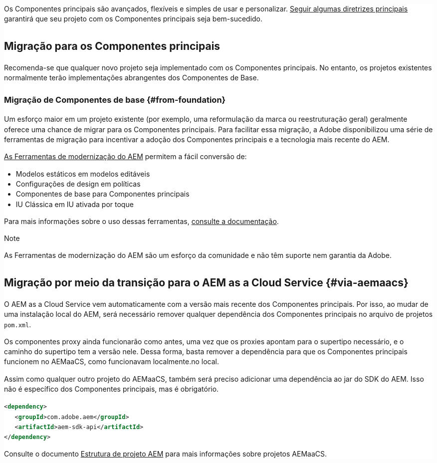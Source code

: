 Os Componentes principais são avançados, flexíveis e simples de usar e personalizar. [Seguir algumas diretrizes principais](success.md) garantirá que seu projeto com os Componentes principais seja bem-sucedido.

## Migração para os Componentes principais

Recomenda-se que qualquer novo projeto seja implementado com os Componentes principais. No entanto, os projetos existentes normalmente terão implementações abrangentes dos Componentes de Base.

### Migração de Componentes de base {#from-foundation}

Um esforço maior em um projeto existente (por exemplo, uma reformulação da marca ou reestruturação geral) geralmente oferece uma chance de migrar para os Componentes principais. Para facilitar essa migração, a Adobe disponibilizou uma série de ferramentas de migração para incentivar a adoção dos Componentes principais e a tecnologia mais recente do AEM.

[As Ferramentas de modernização do AEM](http://opensource.adobe.com/aem-modernize-tools/) permitem a fácil conversão de:

* Modelos estáticos em modelos editáveis
* Configurações de design em políticas
* Componentes de base para Componentes principais
* IU Clássica em IU ativada por toque

Para mais informações sobre o uso dessas ferramentas, [consulte a documentação](http://opensource.adobe.com/aem-modernize-tools/).

>[!NOTE]
>
>As Ferramentas de modernização do AEM são um esforço da comunidade e não têm suporte nem garantia da Adobe.

## Migração por meio da transição para o AEM as a Cloud Service {#via-aemaacs}

O AEM as a Cloud Service vem automaticamente com a versão mais recente dos Componentes principais. Por isso, ao mudar de uma instalação local do AEM, será necessário remover qualquer dependência dos Componentes principais no arquivo de projetos `pom.xml`.

Os componentes proxy ainda funcionarão como antes, uma vez que os proxies apontam para o supertipo necessário, e o caminho do supertipo tem a versão nele. Dessa forma, basta remover a dependência para que os Componentes principais funcionem no AEMaaCS, como funcionavam localmente.no local.

Assim como qualquer outro projeto do AEMaaCS, também será preciso adicionar uma dependência ao jar do SDK do AEM. Isso não é específico dos Componentes principais, mas é obrigatório.

```xml
<dependency>
   <groupId>com.adobe.aem</groupId>
   <artifactId>aem-sdk-api</artifactId>
</dependency>
```

Consulte o documento [Estrutura de projeto AEM](https://experienceleague.adobe.com/docs/experience-manager-cloud-service/implementing/developing/aem-project-content-package-structure.html?lang=pt-BR) para mais informações sobre projetos AEMaaCS.
